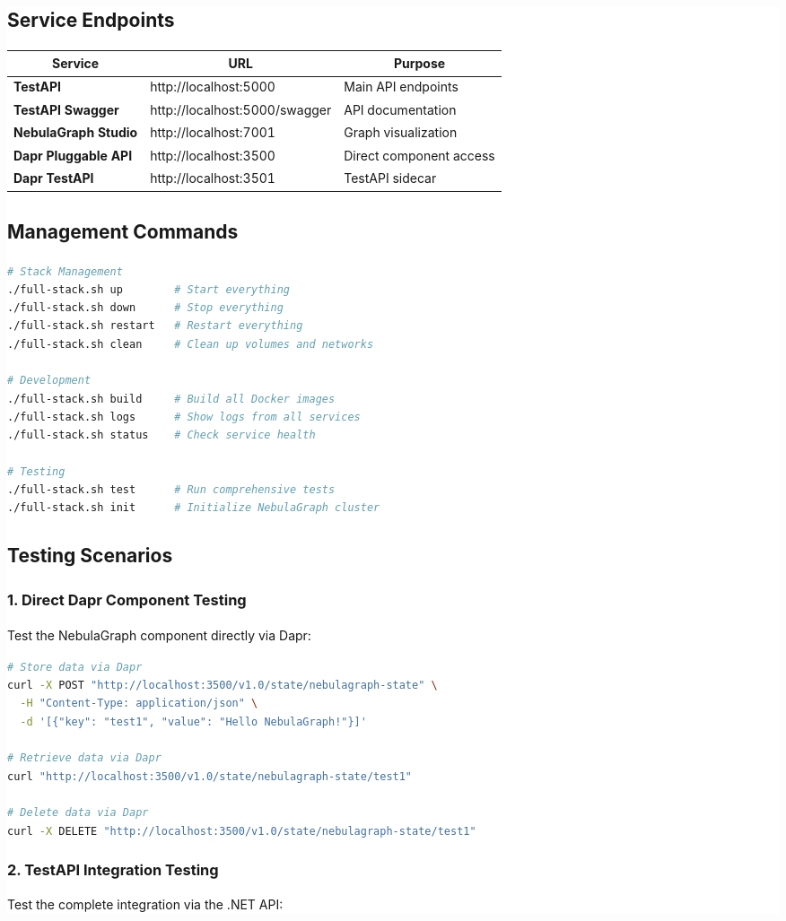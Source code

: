 ## Service Endpoints

| Service | URL | Purpose |
|---------|-----|---------|
| **TestAPI** | http://localhost:5000 | Main API endpoints |
| **TestAPI Swagger** | http://localhost:5000/swagger | API documentation |
| **NebulaGraph Studio** | http://localhost:7001 | Graph visualization |
| **Dapr Pluggable API** | http://localhost:3500 | Direct component access |
| **Dapr TestAPI** | http://localhost:3501 | TestAPI sidecar |

## Management Commands

```bash
# Stack Management
./full-stack.sh up        # Start everything
./full-stack.sh down      # Stop everything  
./full-stack.sh restart   # Restart everything
./full-stack.sh clean     # Clean up volumes and networks

# Development
./full-stack.sh build     # Build all Docker images
./full-stack.sh logs      # Show logs from all services
./full-stack.sh status    # Check service health

# Testing
./full-stack.sh test      # Run comprehensive tests
./full-stack.sh init      # Initialize NebulaGraph cluster
```

## Testing Scenarios

### 1. **Direct Dapr Component Testing**
Test the NebulaGraph component directly via Dapr:

```bash
# Store data via Dapr
curl -X POST "http://localhost:3500/v1.0/state/nebulagraph-state" \
  -H "Content-Type: application/json" \
  -d '[{"key": "test1", "value": "Hello NebulaGraph!"}]'

# Retrieve data via Dapr  
curl "http://localhost:3500/v1.0/state/nebulagraph-state/test1"

# Delete data via Dapr
curl -X DELETE "http://localhost:3500/v1.0/state/nebulagraph-state/test1"
```

### 2. **TestAPI Integration Testing**
Test the complete integration via the .NET API:
